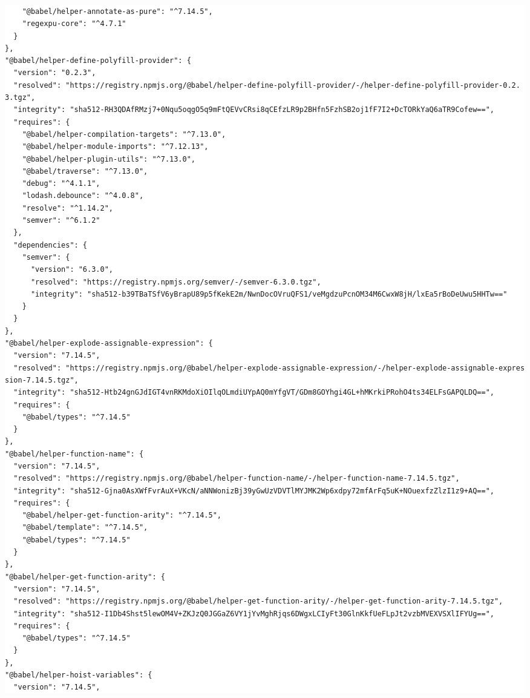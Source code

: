         "@babel/helper-annotate-as-pure": "^7.14.5",
        "regexpu-core": "^4.7.1"
      }
    },
    "@babel/helper-define-polyfill-provider": {
      "version": "0.2.3",
      "resolved": "https://registry.npmjs.org/@babel/helper-define-polyfill-provider/-/helper-define-polyfill-provider-0.2.3.tgz",
      "integrity": "sha512-RH3QDAfRMzj7+0Nqu5oqgO5q9mFtQEVvCRsi8qCEfzLR9p2BHfn5FzhSB2oj1fF7I2+DcTORkYaQ6aTR9Cofew==",
      "requires": {
        "@babel/helper-compilation-targets": "^7.13.0",
        "@babel/helper-module-imports": "^7.12.13",
        "@babel/helper-plugin-utils": "^7.13.0",
        "@babel/traverse": "^7.13.0",
        "debug": "^4.1.1",
        "lodash.debounce": "^4.0.8",
        "resolve": "^1.14.2",
        "semver": "^6.1.2"
      },
      "dependencies": {
        "semver": {
          "version": "6.3.0",
          "resolved": "https://registry.npmjs.org/semver/-/semver-6.3.0.tgz",
          "integrity": "sha512-b39TBaTSfV6yBrapU89p5fKekE2m/NwnDocOVruQFS1/veMgdzuPcnOM34M6CwxW8jH/lxEa5rBoDeUwu5HHTw=="
        }
      }
    },
    "@babel/helper-explode-assignable-expression": {
      "version": "7.14.5",
      "resolved": "https://registry.npmjs.org/@babel/helper-explode-assignable-expression/-/helper-explode-assignable-expression-7.14.5.tgz",
      "integrity": "sha512-Htb24gnGJdIGT4vnRKMdoXiOIlqOLmdiUYpAQ0mYfgVT/GDm8GOYhgi4GL+hMKrkiPRohO4ts34ELFsGAPQLDQ==",
      "requires": {
        "@babel/types": "^7.14.5"
      }
    },
    "@babel/helper-function-name": {
      "version": "7.14.5",
      "resolved": "https://registry.npmjs.org/@babel/helper-function-name/-/helper-function-name-7.14.5.tgz",
      "integrity": "sha512-Gjna0AsXWfFvrAuX+VKcN/aNNWonizBj39yGwUzVDVTlMYJMK2Wp6xdpy72mfArFq5uK+NOuexfzZlzI1z9+AQ==",
      "requires": {
        "@babel/helper-get-function-arity": "^7.14.5",
        "@babel/template": "^7.14.5",
        "@babel/types": "^7.14.5"
      }
    },
    "@babel/helper-get-function-arity": {
      "version": "7.14.5",
      "resolved": "https://registry.npmjs.org/@babel/helper-get-function-arity/-/helper-get-function-arity-7.14.5.tgz",
      "integrity": "sha512-I1Db4Shst5lewOM4V+ZKJzQ0JGGaZ6VY1jYvMghRjqs6DWgxLCIyFt30GlnKkfUeFLpJt2vzbMVEXVSXlIFYUg==",
      "requires": {
        "@babel/types": "^7.14.5"
      }
    },
    "@babel/helper-hoist-variables": {
      "version": "7.14.5",